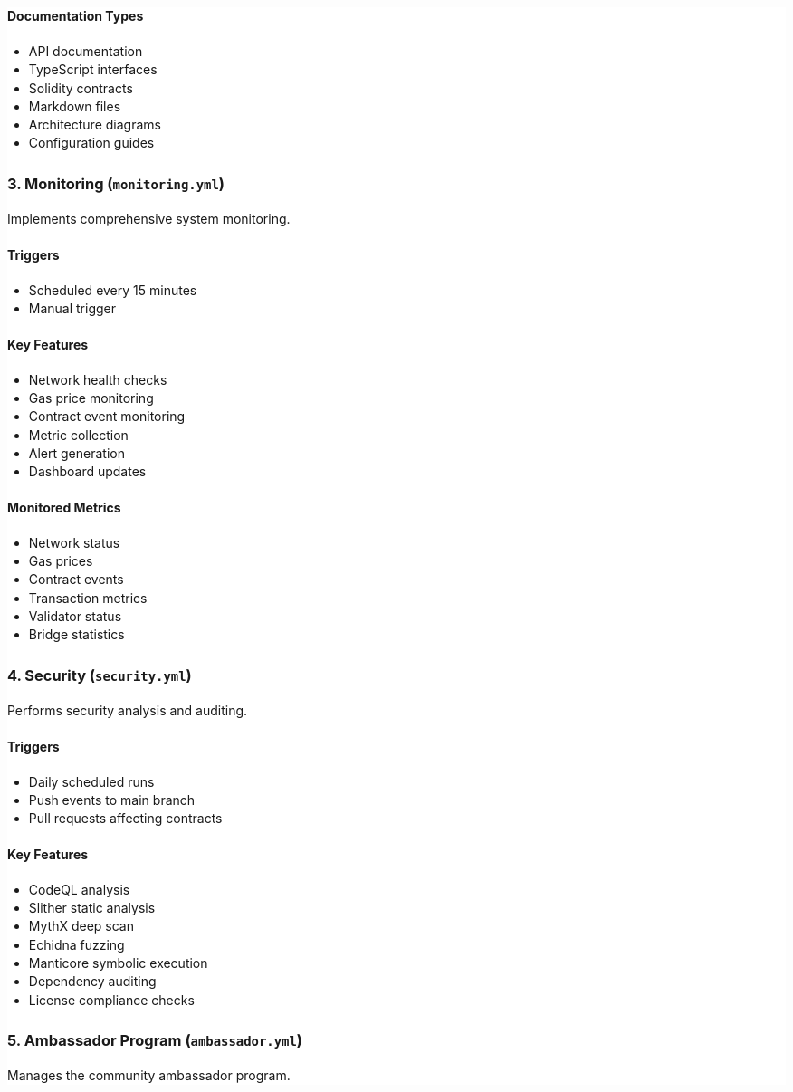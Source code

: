#### Documentation Types
- API documentation
- TypeScript interfaces
- Solidity contracts
- Markdown files
- Architecture diagrams
- Configuration guides

### 3. Monitoring (`monitoring.yml`)
Implements comprehensive system monitoring.

#### Triggers
- Scheduled every 15 minutes
- Manual trigger

#### Key Features
- Network health checks
- Gas price monitoring
- Contract event monitoring
- Metric collection
- Alert generation
- Dashboard updates

#### Monitored Metrics
- Network status
- Gas prices
- Contract events
- Transaction metrics
- Validator status
- Bridge statistics

### 4. Security (`security.yml`)
Performs security analysis and auditing.

#### Triggers
- Daily scheduled runs
- Push events to main branch
- Pull requests affecting contracts

#### Key Features
- CodeQL analysis
- Slither static analysis
- MythX deep scan
- Echidna fuzzing
- Manticore symbolic execution
- Dependency auditing
- License compliance checks

### 5. Ambassador Program (`ambassador.yml`)
Manages the community ambassador program.
